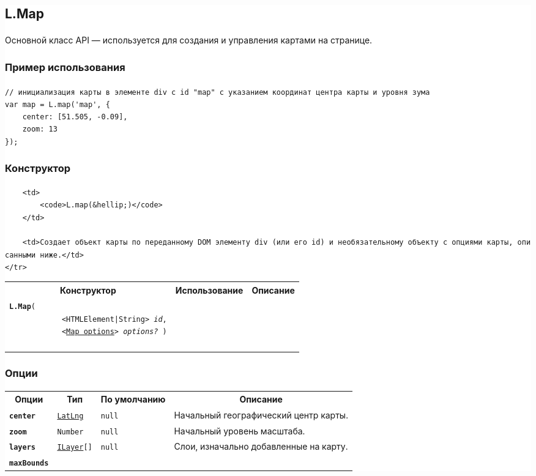 ## L.Map

Основной класс API &mdash; используется для создания и управления картами на странице.

### Пример использования

	// инициализация карты в элементе div с id "map" с указанием координат центра карты и уровня зума
	var map = L.map('map', {
		center: [51.505, -0.09],
		zoom: 13
	});

### Конструктор

<table>
	<tr>
		<th>Конструктор</th>
		<th>Использование</th>
		<th>Описание</th>
	</tr>
	<tr>
		<td><code><b>L.Map</b>(
			<nobr>&lt;HTMLElement|String&gt; <i>id</i>,</nobr>
			<nobr>&lt;<a href="#map-options">Map options</a>&gt; <i>options?</i> )</nobr>
		</code></td>

		<td>
			<code>L.map(&hellip;)</code>
		</td>

		<td>Создает объект карты по переданному DOM элементу div (или его id) и необязательному объекту с опциями карты, описанными ниже.</td>
	</tr>
</table>

### Опции

<table>
	<tr>
		<th>Опции</th>
		<th>Тип</th>
		<th>По умолчанию</th>
		<th>Описание</th>
	</tr>
	<tr>
		<td><code><b>center</b></code></td>
		<td><code><a href="#latlng">LatLng</a></code></td>
		<td><code>null</code></td>
		<td>Начальный географический центр карты.</td>
	</tr>
	<tr>
		<td><code><b>zoom</b></code></td>
		<td><code>Number</code></td>
		<td><code>null</code></td>
		<td>Начальный уровень масштаба.</td>
	</tr>
	<tr>
		<td><code><b>layers</b></code></td>
		<td><code><a href="#ilayer">ILayer</a>[]</code></td>
		<td><code>null</code></td>
		<td>Слои, изначально добавленные на карту.</td>
	</tr>
	<tr id="map-maxbounds">
		<td><code><b>maxBounds</b></code></td>